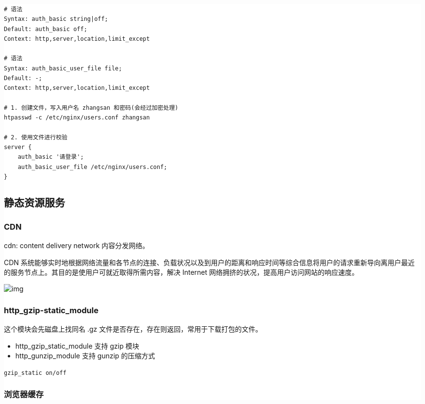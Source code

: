 ```
# 语法
Syntax: auth_basic string|off;
Default: auth_basic off;
Context: http,server,location,limit_except

# 语法
Syntax: auth_basic_user_file file;
Default: -;
Context: http,server,location,limit_except

# 1. 创建文件，写入用户名 zhangsan 和密码(会经过加密处理)
htpasswd -c /etc/nginx/users.conf zhangsan

# 2. 使用文件进行校验
server {
    auth_basic '请登录';
    auth_basic_user_file /etc/nginx/users.conf;
}
```

## 静态资源服务

### CDN

cdn: content delivery network 内容分发网络。

CDN 系统能够实时地根据网络流量和各节点的连接、负载状况以及到用户的距离和响应时间等综合信息将用户的请求重新导向离用户最近的服务节点上。其目的是使用户可就近取得所需内容，解决 Internet 网络拥挤的状况，提高用户访问网站的响应速度。

![img](https://pic4.zhimg.com/80/v2-5ba76e77f05b030b5879177bd336928f_1440w.jpg?source=1940ef5c)

### http_gzip-static_module

这个模块会先磁盘上找同名 .gz 文件是否存在，存在则返回，常用于下载打包的文件。

-   http_gzip_static_module 支持 gzip 模块
-   http_gunzip_module 支持 gunzip 的压缩方式

```
gzip_static on/off
```

### 浏览器缓存
